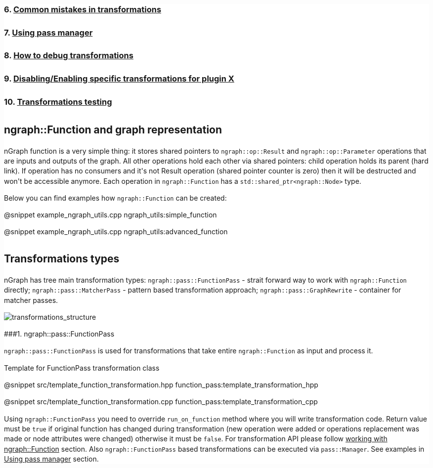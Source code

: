 ### 6. [Common mistakes in transformations](#common_mistakes)
### 7. [Using pass manager](#using_pass_manager)
### 8. [How to debug transformations](#how_to_debug_transformations)
### 9. [Disabling/Enabling specific transformations for plugin X](#disabling_transformation)
### 10. [Transformations testing](#transformations_testing)

## ngraph::Function and graph representation <a name="ngraph_function"></a>

nGraph function is a very simple thing: it stores shared pointers to `ngraph::op::Result` and `ngraph::op::Parameter` operations that are inputs and outputs of the graph. 
All other operations hold each other via shared pointers: child operation holds its parent (hard link). If operation has no consumers and it's not Result operation
(shared pointer counter is zero) then it will be destructed and won't be accessible anymore. Each operation in `ngraph::Function` has a `std::shared_ptr<ngraph::Node>` type.

Below you can find examples how `ngraph::Function` can be created:

@snippet example_ngraph_utils.cpp ngraph_utils:simple_function

@snippet example_ngraph_utils.cpp ngraph_utils:advanced_function

## Transformations types <a name="transformations_types"></a>

nGraph has tree main transformation types: `ngraph::pass::FunctionPass` - strait forward way to work with `ngraph::Function` directly;
`ngraph::pass::MatcherPass` - pattern based transformation approach; `ngraph::pass::GraphRewrite` - container for matcher passes.

![transformations_structure]

###1. ngraph::pass::FunctionPass <a name="function_pass"></a>

`ngraph::pass::FunctionPass` is used for transformations that take entire `ngraph::Function` as input and process it.

Template for FunctionPass transformation class

@snippet src/template_function_transformation.hpp function_pass:template_transformation_hpp

@snippet src/template_function_transformation.cpp function_pass:template_transformation_cpp

Using `ngraph::FunctionPass` you need to override `run_on_function` method where you will write transformation code.
Return value must be `true` if original function has changed during transformation (new operation were added or operations replacement was made or node attributes were changed) otherwise it must be `false`.
For transformation API please follow [working with ngraph::Function](#working_with_ngraph_function) section.
Also `ngraph::FunctionPass` based transformations can be executed via `pass::Manager`. See examples in [Using pass manager](#using_pass_manager) section.


[ngraph_replace_node]: ../images/ngraph_replace_node.png
[ngraph_insert_node]: ../images/ngraph_insert_node.png
[transformations_structure]: ../images/transformations_structure.png
[register_new_node]: ../images/register_new_node.png
[graph_rewrite_execution]: ../images/graph_rewrite_execution.png
[graph_rewrite_efficient_search]: ../images/graph_rewrite_efficient_search.png